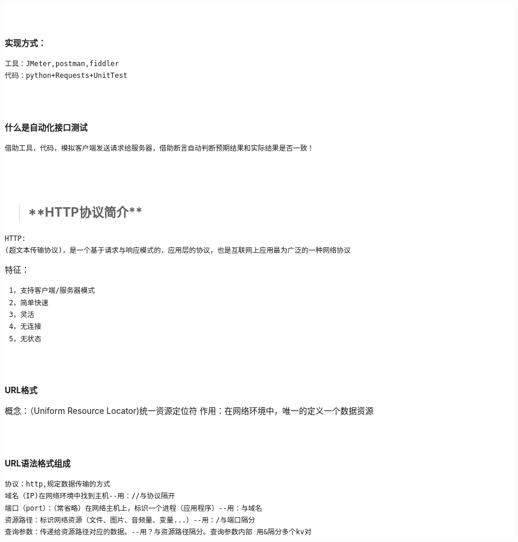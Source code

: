 <br/>
<br/>

**实现方式：**	

```
工具：JMeter,postman,fiddler
代码：python+Requests+UnitTest
```

<br/>
<br/>

**什么是自动化接口测试**

```
借助工具，代码，模拟客户端发送请求给服务器，借助断言自动判断预期结果和实际结果是否一致！
```


<br/>
<br/>

> <h2 id='HTTP协议简介'>**HTTP协议简介**</h2>

```
HTTP:
(超文本传输协议)，是一个基于请求与响应模式的，应用层的协议，也是互联网上应用最为广泛的一种网络协议
```

特征：

```
 1，支持客户端/服务器模式
 2，简单快速
 3，灵活
 4，无连接
 5，无状态
 ```
 
<br/>
<br/>

**URL格式**
 
 概念：（Uniform Resource Locator)统一资源定位符
 作用：在网络环境中，唯一的定义一个数据资源
 
 
<br/>
<br/>

**URL语法格式组成**
 
 ```
 协议：http,规定数据传输的方式
 域名（IP)在网络环境中找到主机--用：//与协议隔开
 端口（port）：（常省略）在网络主机上，标识一个进程（应用程序）--用：与域名
 资源路径：标识网络资源（文件、图片、音频量、变量...）--用：/与端口隔分
 查询参数：传递给资源路径对应的数据。--用？与资源路径隔分。查询参数内部 用&隔分多个kv对
 ```
 